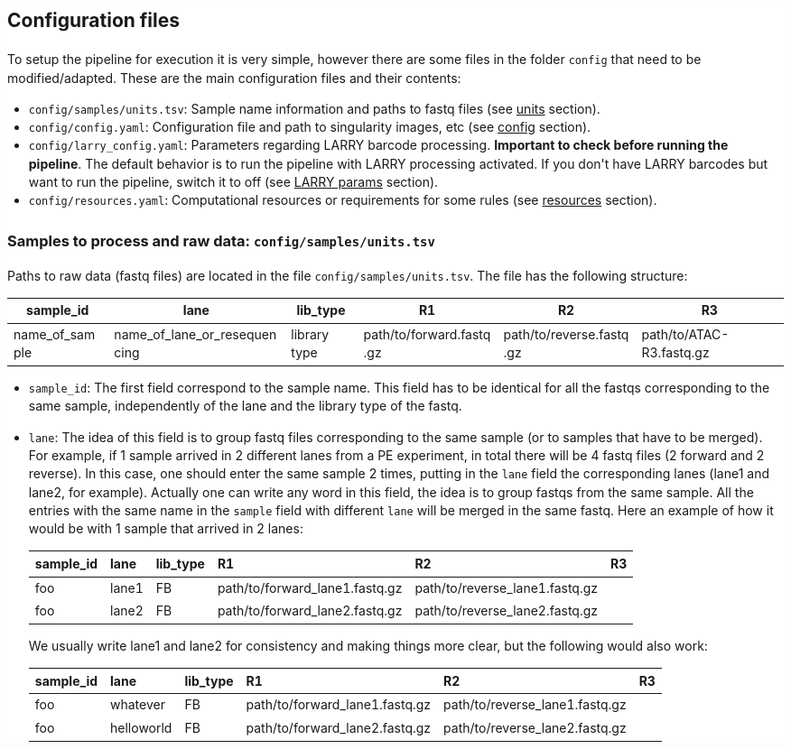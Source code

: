 ## Configuration files

To setup the pipeline for execution it is very simple, however there are some files in the folder `config` that need to be modified/adapted. These are the main configuration files and their contents:

* `config/samples/units.tsv`: Sample name information and paths to fastq files (see [units](#samples-to-process-and-raw-data-configsamplesunitstsv) section).
* `config/config.yaml`: Configuration file and path to singularity images, etc (see [config](#configuration-of-pipeline-parameters-configconfigyaml) section).
* `config/larry_config.yaml`: Parameters regarding LARRY barcode processing. **Important to check before running the pipeline**. The default behavior is to run the pipeline with LARRY processing activated. If you don't have LARRY barcodes but want to run the pipeline, switch it to off (see [LARRY params](#larry-configuration-configlarry_configyaml) section).
* `config/resources.yaml`: Computational resources or requirements for some rules (see [resources](#resources-configuration) section).


### Samples to process and raw data: `config/samples/units.tsv`

Paths to raw data (fastq files) are located in the file `config/samples/units.tsv`. The file has the following structure:

| sample_id | lane | lib_type | R1 | R2 | R3 |
|-----------|------|----------|----|----|----|
| name_of_sample | name_of_lane_or_resequencing | library type | path/to/forward.fastq.gz | path/to/reverse.fastq.gz | path/to/ATAC-R3.fastq.gz

* `sample_id`: The first field correspond to the sample name. This field has to be identical for all the fastqs corresponding to the same sample, independently of the lane and the library type of the fastq.

* `lane`: The idea of this field is to group fastq files corresponding to the same sample (or to samples that have to be merged). For example, if 1 sample arrived in 2 different lanes from a PE experiment, in total there will be 4 fastq files (2 forward and 2 reverse). In this case, one should enter the same sample 2 times, putting in the `lane` field the corresponding lanes (lane1 and lane2, for example). Actually one can write any word in this field, the idea is to group fastqs from the same sample. All the entries with the same name in the `sample` field with different `lane` will be merged in the same fastq. Here an example of how it would be with 1 sample that arrived in 2 lanes:

    | sample_id | lane | lib_type | R1 | R2 | R3 |
    |-----------|------|----------|----|----|----|
    | foo | lane1 | FB | path/to/forward_lane1.fastq.gz | path/to/reverse_lane1.fastq.gz | |
    | foo | lane2 | FB | path/to/forward_lane2.fastq.gz | path/to/reverse_lane2.fastq.gz | |

    We usually write lane1 and lane2 for consistency and making things more clear, but the following would also work:

    | sample_id | lane | lib_type | R1 | R2 | R3 |
    |-----------|------|----------|----|----|----|
    | foo | whatever | FB | path/to/forward_lane1.fastq.gz | path/to/reverse_lane1.fastq.gz | |
    | foo | helloworld | FB | path/to/forward_lane2.fastq.gz | path/to/reverse_lane2.fastq.gz | |
